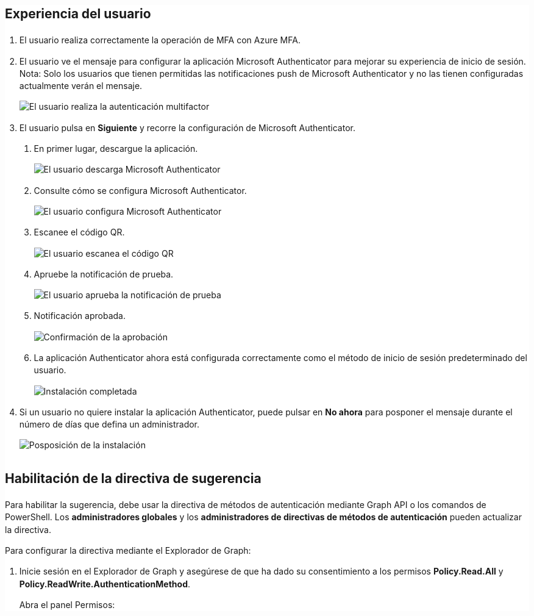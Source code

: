 ## <a name="user-experience"></a>Experiencia del usuario

1. El usuario realiza correctamente la operación de MFA con Azure MFA. 

1. El usuario ve el mensaje para configurar la aplicación Microsoft Authenticator para mejorar su experiencia de inicio de sesión. Nota: Solo los usuarios que tienen permitidas las notificaciones push de Microsoft Authenticator y no las tienen configuradas actualmente verán el mensaje. 

   ![El usuario realiza la autenticación multifactor](./media/how-to-nudge-authenticator-app/user-mfa.png)

1. El usuario pulsa en **Siguiente** y recorre la configuración de Microsoft Authenticator. 
   1. En primer lugar, descargue la aplicación.  

      ![El usuario descarga Microsoft Authenticator](./media/how-to-nudge-authenticator-app/download.png)

   1. Consulte cómo se configura Microsoft Authenticator. 
   
      ![El usuario configura Microsoft Authenticator](./media/how-to-nudge-authenticator-app/setup.png)

   1. Escanee el código QR. 

      ![El usuario escanea el código QR](./media/how-to-nudge-authenticator-app/scan.png)

   1. Apruebe la notificación de prueba.

      ![El usuario aprueba la notificación de prueba](./media/how-to-nudge-authenticator-app/test.png)

   1. Notificación aprobada.

      ![Confirmación de la aprobación](./media/how-to-nudge-authenticator-app/approved.png)

   1. La aplicación Authenticator ahora está configurada correctamente como el método de inicio de sesión predeterminado del usuario.

      ![Instalación completada](./media/how-to-nudge-authenticator-app/finish.png)

1. Si un usuario no quiere instalar la aplicación Authenticator, puede pulsar en **No ahora** para posponer el mensaje durante el número de días que defina un administrador. 
 
   ![Posposición de la instalación](./media/how-to-nudge-authenticator-app/snooze.png)

## <a name="enable-the-nudge-policy"></a>Habilitación de la directiva de sugerencia

Para habilitar la sugerencia, debe usar la directiva de métodos de autenticación mediante Graph API o los comandos de PowerShell. Los **administradores globales**  y los **administradores de directivas de métodos de autenticación** pueden actualizar la directiva. 

Para configurar la directiva mediante el Explorador de Graph:

1. Inicie sesión en el Explorador de Graph y asegúrese de que ha dado su consentimiento a los permisos **Policy.Read.All** y **Policy.ReadWrite.AuthenticationMethod**.

   Abra el panel Permisos:
